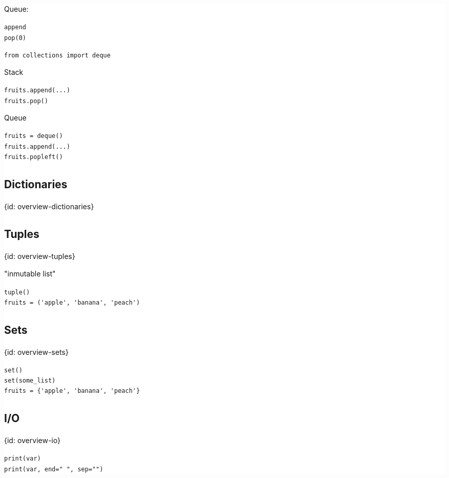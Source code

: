 Queue:

```
append
pop(0)
```


```
from collections import deque
```

Stack

```
fruits.append(...)
fruits.pop()
```

Queue

```
fruits = deque()
fruits.append(...)
fruits.popleft()
```

## Dictionaries
{id: overview-dictionaries}

## Tuples
{id: overview-tuples}

"inmutable list"

```
tuple()
fruits = ('apple', 'banana', 'peach')
```

## Sets
{id: overview-sets}

```
set()
set(some_list)
fruits = {'apple', 'banana', 'peach'}
```

## I/O
{id: overview-io}

```
print(var)
print(var, end=" ", sep="")
```
